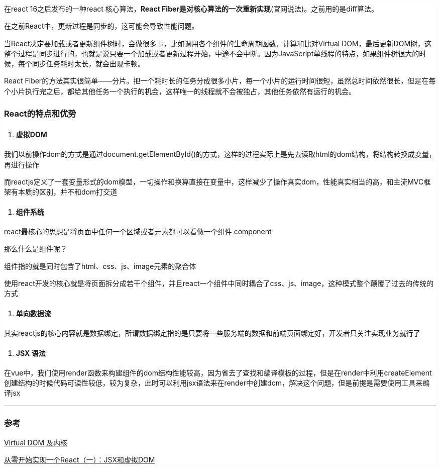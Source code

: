 在react 16之后发布的一种react 核心算法，**React Fiber是对核心算法的一次重新实现**(官网说法)。之前用的是diff算法。

在之前React中，更新过程是同步的，这可能会导致性能问题。

当React决定要加载或者更新组件树时，会做很多事，比如调用各个组件的生命周期函数，计算和比对Virtual DOM，最后更新DOM树，这整个过程是同步进行的，也就是说只要一个加载或者更新过程开始，中途不会中断。因为JavaScript单线程的特点，如果组件树很大的时候，每个同步任务耗时太长，就会出现卡顿。

React Fiber的方法其实很简单——分片。把一个耗时长的任务分成很多小片，每一个小片的运行时间很短，虽然总时间依然很长，但是在每个小片执行完之后，都给其他任务一个执行的机会，这样唯一的线程就不会被独占，其他任务依然有运行的机会。

### React的特点和优势

1. #### 虚拟DOM

我们以前操作dom的方式是通过document.getElementById()的方式，这样的过程实际上是先去读取html的dom结构，将结构转换成变量，再进行操作

而reactjs定义了一套变量形式的dom模型，一切操作和换算直接在变量中，这样减少了操作真实dom，性能真实相当的高，和主流MVC框架有本质的区别，并不和dom打交道

1. #### 组件系统

react最核心的思想是将页面中任何一个区域或者元素都可以看做一个组件 component

那么什么是组件呢？

组件指的就是同时包含了html、css、js、image元素的聚合体

使用react开发的核心就是将页面拆分成若干个组件，并且react一个组件中同时耦合了css、js、image，这种模式整个颠覆了过去的传统的方式

1. #### 单向数据流

其实reactjs的核心内容就是数据绑定，所谓数据绑定指的是只要将一些服务端的数据和前端页面绑定好，开发者只关注实现业务就行了

1. #### JSX 语法

在vue中，我们使用render函数来构建组件的dom结构性能较高，因为省去了查找和编译模板的过程，但是在render中利用createElement创建结构的时候代码可读性较低，较为复杂，此时可以利用jsx语法来在render中创建dom，解决这个问题，但是前提是需要使用工具来编译jsx

<hr>

### 参考

[Virtual DOM 及内核](https://zh-hans.reactjs.org/docs/faq-internals.html#what-is-the-virtual-dom)

[从零开始实现一个React（一）：JSX和虚拟DOM ](https://github.com/hujiulong/blog/issues/4)

